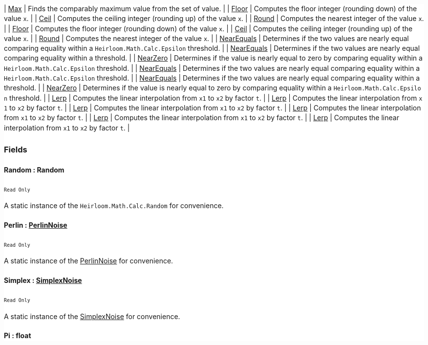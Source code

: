 | [Max<T>](#MAXE9A325EA) | Finds the comparably maximum value from the set of value. |
| [Floor](#FLO3657C8DD) | Computes the floor integer (rounding down) of the value `x`. |
| [Ceil](#CEI3335BBF4) | Computes the ceiling integer (rounding up) of the value `x`. |
| [Round](#ROU922EA54F) | Computes the nearest integer of the value `x`. |
| [Floor](#FLOB207416) | Computes the floor integer (rounding down) of the value `x`. |
| [Ceil](#CEI69B78787) | Computes the ceiling integer (rounding up) of the value `x`. |
| [Round](#ROUD05B43F8) | Computes the nearest integer of the value `x`. |
| [NearEquals](#NEA95EA6ECD) | Determines if the two values are nearly equal comparing equality within a `Heirloom.Math.Calc.Epsilon` threshold. |
| [NearEquals](#NEA6E2C607C) | Determines if the two values are nearly equal comparing equality within a threshold. |
| [NearZero](#NEA186BBBDE) | Determines if the value is nearly equal to zero by comparing equality within a `Heirloom.Math.Calc.Epsilon` threshold. |
| [NearEquals](#NEAB9BA714D) | Determines if the two values are nearly equal comparing equality within a `Heirloom.Math.Calc.Epsilon` threshold. |
| [NearEquals](#NEAA94E237C) | Determines if the two values are nearly equal comparing equality within a threshold. |
| [NearZero](#NEA5D5B8D89) | Determines if the value is nearly equal to zero by comparing equality within a `Heirloom.Math.Calc.Epsilon` threshold. |
| [Lerp](#LER27CDA8B0) | Computes the linear interpolation from `x1` to `x2` by factor `t`. |
| [Lerp](#LERB99D5C4E) | Computes the linear interpolation from `x1` to `x2` by factor `t`. |
| [Lerp](#LERA070D99F) | Computes the linear interpolation from `x1` to `x2` by factor `t`. |
| [Lerp](#LERB0760236) | Computes the linear interpolation from `x1` to `x2` by factor `t`. |
| [Lerp](#LER161420F8) | Computes the linear interpolation from `x1` to `x2` by factor `t`. |
| [Lerp](#LER5F1F5667) | Computes the linear interpolation from `x1` to `x2` by factor `t`. |

### Fields

#### Random : Random
<small>`Read Only`</small>

A static instance of the `Heirloom.Math.Calc.Random` for convenience.

#### Perlin : [PerlinNoise](Heirloom.Math.PerlinNoise.md)
<small>`Read Only`</small>

A static instance of the [PerlinNoise](Heirloom.Math.PerlinNoise.md) for convenience.

#### Simplex : [SimplexNoise](Heirloom.Math.SimplexNoise.md)
<small>`Read Only`</small>

A static instance of the [SimplexNoise](Heirloom.Math.SimplexNoise.md) for convenience.

#### Pi : float
